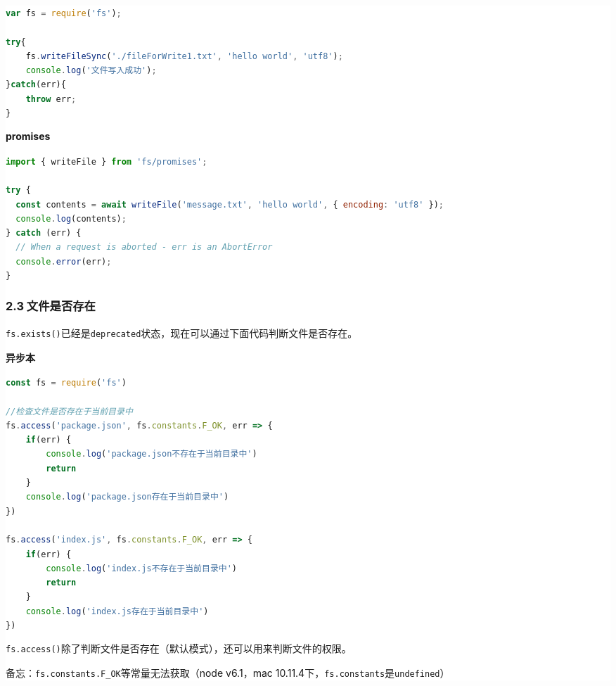 ```javascript
var fs = require('fs');

try{
    fs.writeFileSync('./fileForWrite1.txt', 'hello world', 'utf8');
    console.log('文件写入成功');
}catch(err){
    throw err;
}
```

**promises**

```javascript
import { writeFile } from 'fs/promises';

try {
  const contents = await writeFile('message.txt', 'hello world', { encoding: 'utf8' });
  console.log(contents);
} catch (err) {
  // When a request is aborted - err is an AbortError
  console.error(err);
}
```

### 2.3 文件是否存在

`fs.exists()`已经是`deprecated`状态，现在可以通过下面代码判断文件是否存在。

**异步本**

```javascript
const fs = require('fs')

//检查文件是否存在于当前目录中
fs.access('package.json', fs.constants.F_OK, err => {
    if(err) {
        console.log('package.json不存在于当前目录中')
        return
    }
    console.log('package.json存在于当前目录中')
})

fs.access('index.js', fs.constants.F_OK, err => {
    if(err) {
        console.log('index.js不存在于当前目录中')
        return
    }
    console.log('index.js存在于当前目录中')
})
```

`fs.access()`除了判断文件是否存在（默认模式），还可以用来判断文件的权限。

备忘：`fs.constants.F_OK`等常量无法获取（node v6.1，mac 10.11.4下，`fs.constants`是`undefined`）

